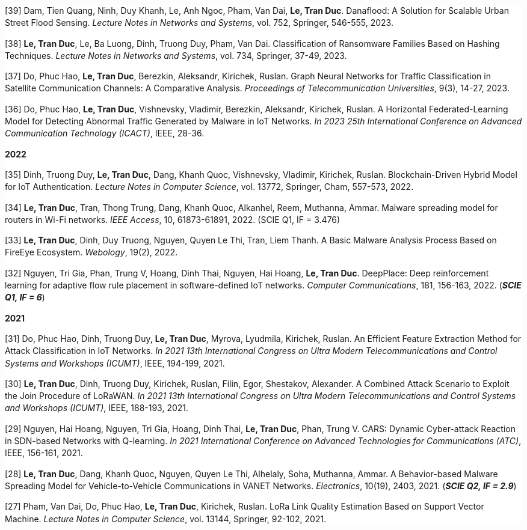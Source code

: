 [39] Dam, Tien Quang, Ninh, Duy Khanh, Le, Anh Ngoc, Pham, Van Dai, **Le, Tran Duc**. Danaflood: A Solution for Scalable Urban Street Flood Sensing. _Lecture Notes in Networks and Systems_, vol. 752, Springer, 546-555, 2023.  

[38] **Le, Tran Duc**, Le, Ba Luong, Dinh, Truong Duy, Pham, Van Dai. Classification of Ransomware Families Based on Hashing Techniques. _Lecture Notes in Networks and Systems_, vol. 734, Springer, 37-49, 2023.  

[37] Do, Phuc Hao, **Le, Tran Duc**, Berezkin, Aleksandr, Kirichek, Ruslan. Graph Neural Networks for Traffic Classification in Satellite Communication Channels: A Comparative Analysis. _Proceedings of Telecommunication Universities_, 9(3), 14-27, 2023.  

[36] Do, Phuc Hao, **Le, Tran Duc**, Vishnevsky, Vladimir, Berezkin, Aleksandr, Kirichek, Ruslan. A Horizontal Federated-Learning Model for Detecting Abnormal Traffic Generated by Malware in IoT Networks. _In 2023 25th International Conference on Advanced Communication Technology (ICACT)_, IEEE, 28-36.


**2022**  

[35] Dinh, Truong Duy, **Le, Tran Duc**, Dang, Khanh Quoc, Vishnevsky, Vladimir, Kirichek, Ruslan. Blockchain-Driven Hybrid Model for IoT Authentication. _Lecture Notes in Computer Science_, vol. 13772, Springer, Cham, 557-573, 2022.  

[34] **Le, Tran Duc**, Tran, Thong Trung, Dang, Khanh Quoc, Alkanhel, Reem, Muthanna, Ammar. Malware spreading model for routers in Wi-Fi networks. _IEEE Access_, 10, 61873-61891, 2022. (SCIE Q1, IF = 3.476)  

[33] **Le, Tran Duc**, Dinh, Duy Truong, Nguyen, Quyen Le Thi, Tran, Liem Thanh. A Basic Malware Analysis Process Based on FireEye Ecosystem. _Webology_, 19(2), 2022.  

[32] Nguyen, Tri Gia, Phan, Trung V, Hoang, Dinh Thai, Nguyen, Hai Hoang, **Le, Tran Duc**. DeepPlace: Deep reinforcement learning for adaptive flow rule placement in software-defined IoT networks. _Computer Communications_, 181, 156-163, 2022. (**_SCIE Q1, IF = 6_**)


**2021**

[31] Do, Phuc Hao, Dinh, Truong Duy, **Le, Tran Duc**, Myrova, Lyudmila, Kirichek, Ruslan. An Efficient Feature Extraction Method for Attack Classification in IoT Networks. _In 2021 13th International Congress on Ultra Modern Telecommunications and Control Systems and Workshops (ICUMT)_, IEEE, 194-199, 2021.  

[30] **Le, Tran Duc**, Dinh, Truong Duy, Kirichek, Ruslan, Filin, Egor, Shestakov, Alexander. A Combined Attack Scenario to Exploit the Join Procedure of LoRaWAN. _In 2021 13th International Congress on Ultra Modern Telecommunications and Control Systems and Workshops (ICUMT)_, IEEE, 188-193, 2021.  

[29] Nguyen, Hai Hoang, Nguyen, Tri Gia, Hoang, Dinh Thai, **Le, Tran Duc**, Phan, Trung V. CARS: Dynamic Cyber-attack Reaction in SDN-based Networks with Q-learning. _In 2021 International Conference on Advanced Technologies for Communications (ATC)_, IEEE, 156-161, 2021.  

[28] **Le, Tran Duc**, Dang, Khanh Quoc, Nguyen, Quyen Le Thi, Alhelaly, Soha, Muthanna, Ammar. A Behavior-based Malware Spreading Model for Vehicle-to-Vehicle Communications in VANET Networks. _Electronics_, 10(19), 2403, 2021. (**_SCIE Q2, IF = 2.9_**)  

[27] Pham, Van Dai, Do, Phuc Hao, **Le, Tran Duc**, Kirichek, Ruslan. LoRa Link Quality Estimation Based on Support Vector Machine. _Lecture Notes in Computer Science_, vol. 13144, Springer, 92-102, 2021.  
